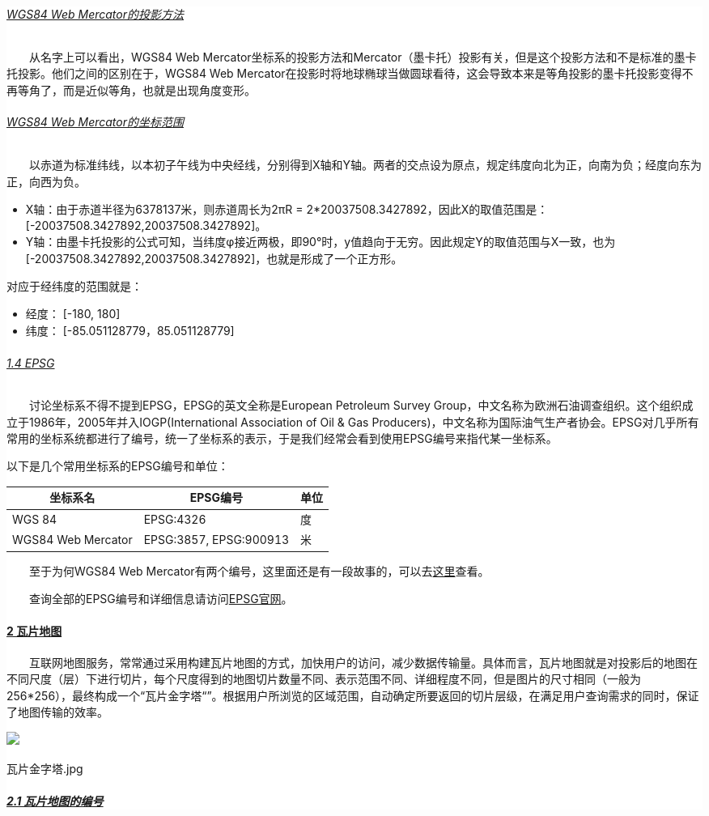 ###### [WGS84 Web Mercator的投影方法](https://kiraraty.github.io/fe-doc/#/%E5%85%AB%E8%82%A1/webgis?id=wgs84-web-mercator%e7%9a%84%e6%8a%95%e5%bd%b1%e6%96%b9%e6%b3%95)

    从名字上可以看出，WGS84 Web Mercator坐标系的投影方法和Mercator（墨卡托）投影有关，但是这个投影方法和不是标准的墨卡托投影。他们之间的区别在于，WGS84 Web Mercator在投影时将地球椭球当做圆球看待，这会导致本来是等角投影的墨卡托投影变得不再等角了，而是近似等角，也就是出现角度变形。

###### [WGS84 Web Mercator的坐标范围](https://kiraraty.github.io/fe-doc/#/%E5%85%AB%E8%82%A1/webgis?id=wgs84-web-mercator%e7%9a%84%e5%9d%90%e6%a0%87%e8%8c%83%e5%9b%b4)

    以赤道为标准纬线，以本初子午线为中央经线，分别得到X轴和Y轴。两者的交点设为原点，规定纬度向北为正，向南为负；经度向东为正，向西为负。

-   X轴：由于赤道半径为6378137米，则赤道周长为2πR = 2\*20037508.3427892，因此X的取值范围是：\[-20037508.3427892,20037508.3427892\]。
-   Y轴：由墨卡托投影的公式可知，当纬度φ接近两极，即90°时，y值趋向于无穷。因此规定Y的取值范围与X一致，也为\[-20037508.3427892,20037508.3427892\]，也就是形成了一个正方形。

对应于经纬度的范围就是：

-   经度： \[-180, 180\]
-   纬度： \[-85.051128779，85.051128779\]

###### [1.4 EPSG](https://kiraraty.github.io/fe-doc/#/%E5%85%AB%E8%82%A1/webgis?id=_14-epsg)

    讨论坐标系不得不提到EPSG，EPSG的英文全称是European Petroleum Survey Group，中文名称为欧洲石油调查组织。这个组织成立于1986年，2005年并入IOGP(International Association of Oil & Gas Producers)，中文名称为国际油气生产者协会。EPSG对几乎所有常用的坐标系统都进行了编号，统一了坐标系的表示，于是我们经常会看到使用EPSG编号来指代某一坐标系。

以下是几个常用坐标系的EPSG编号和单位：

| 坐标系名 | EPSG编号 | 单位 |
| --- | --- | --- |
| WGS 84 | EPSG:4326 | 度 |
| WGS84 Web Mercator | EPSG:3857, EPSG:900913 | 米 |

    至于为何WGS84 Web Mercator有两个编号，这里面还是有一段故事的，可以去[这里](https://blog.csdn.net/kikitaMoon/article/details/46124935)查看。

    查询全部的EPSG编号和详细信息请访问[EPSG官网](https://epsg.io/)。

#### [2 瓦片地图](https://kiraraty.github.io/fe-doc/#/%E5%85%AB%E8%82%A1/webgis?id=_2-%e7%93%a6%e7%89%87%e5%9c%b0%e5%9b%be)

    互联网地图服务，常常通过采用构建瓦片地图的方式，加快用户的访问，减少数据传输量。具体而言，瓦片地图就是对投影后的地图在不同尺度（层）下进行切片，每个尺度得到的地图切片数量不同、表示范围不同、详细程度不同，但是图片的尺寸相同（一般为256\*256），最终构成一个“瓦片金字塔“”。根据用户所浏览的区域范围，自动确定所要返回的切片层级，在满足用户查询需求的同时，保证了地图传输的效率。

![](https://upload-images.jianshu.io/upload_images/14162570-58d5a43f3625cb5b.jpg)

瓦片金字塔.jpg

##### [2.1 瓦片地图的编号](https://kiraraty.github.io/fe-doc/#/%E5%85%AB%E8%82%A1/webgis?id=_21-%e7%93%a6%e7%89%87%e5%9c%b0%e5%9b%be%e7%9a%84%e7%bc%96%e5%8f%b7)
